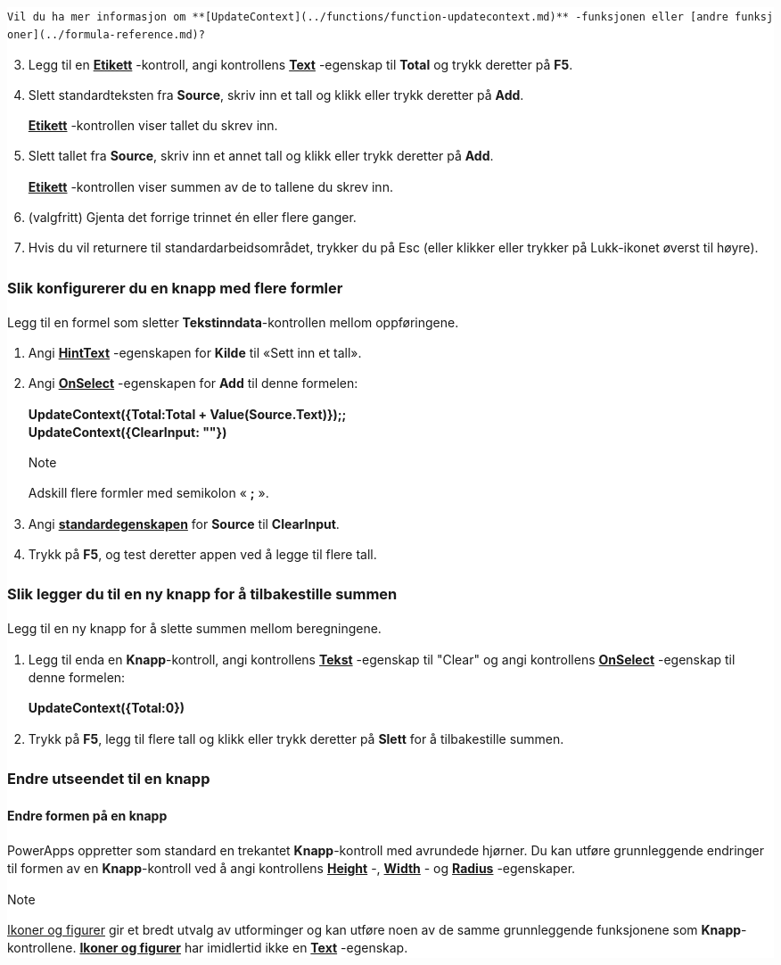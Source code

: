     Vil du ha mer informasjon om **[UpdateContext](../functions/function-updatecontext.md)** -funksjonen eller [andre funksjoner](../formula-reference.md)?
3. Legg til en **[Etikett](control-text-box.md)** -kontroll, angi kontrollens **[Text](properties-core.md)** -egenskap til **Total** og trykk deretter på **F5**.
4. Slett standardteksten fra **Source**, skriv inn et tall og klikk eller trykk deretter på **Add**.
   
    **[Etikett](control-text-box.md)** -kontrollen viser tallet du skrev inn.
5. Slett tallet fra **Source**, skriv inn et annet tall og klikk eller trykk deretter på **Add**.
   
    **[Etikett](control-text-box.md)** -kontrollen viser summen av de to tallene du skrev inn.
6. (valgfritt) Gjenta det forrige trinnet én eller flere ganger.
7. Hvis du vil returnere til standardarbeidsområdet, trykker du på Esc (eller klikker eller trykker på Lukk-ikonet øverst til høyre).

### <a name="configure-a-button-with-multiple-formulas"></a>Slik konfigurerer du en knapp med flere formler
Legg til en formel som sletter **Tekstinndata**-kontrollen mellom oppføringene.

1. Angi **[HintText](control-text-input.md)** -egenskapen for **Kilde** til «Sett inn et tall».
2. Angi **[OnSelect](properties-core.md)** -egenskapen for **Add** til denne formelen:
   
    **UpdateContext({Total:Total + Value(Source.Text)});;<br>UpdateContext({ClearInput: ""})**
   
    > [!NOTE]
   > Adskill flere formler med semikolon « **;** ».
3. Angi **[standardegenskapen](properties-core.md)** for **Source** til **ClearInput**.
4. Trykk på **F5**, og test deretter appen ved å legge til flere tall.

### <a name="add-another-button-to-reset-the-total"></a>Slik legger du til en ny knapp for å tilbakestille summen
Legg til en ny knapp for å slette summen mellom beregningene.

1. Legg til enda en **Knapp**-kontroll, angi kontrollens **[Tekst](properties-core.md)** -egenskap til "Clear" og angi kontrollens **[OnSelect](properties-core.md)** -egenskap til denne formelen:
   
    **UpdateContext({Total:0})**
2. Trykk på **F5**, legg til flere tall og klikk eller trykk deretter på **Slett** for å tilbakestille summen.

### <a name="change-a-buttons-appearance"></a>Endre utseendet til en knapp
#### <a name="change-a-buttons-shape"></a>Endre formen på en knapp
PowerApps oppretter som standard en trekantet **Knapp**-kontroll med avrundede hjørner. Du kan utføre grunnleggende endringer til formen av en **Knapp**-kontroll ved å angi kontrollens **[Height](properties-size-location.md)** -, **[Width](properties-size-location.md)** - og **[Radius](properties-size-location.md)** -egenskaper.

> [!NOTE]
> [Ikoner og figurer](control-shapes-icons.md) gir et bredt utvalg av utforminger og kan utføre noen av de samme grunnleggende funksjonene som **Knapp**-kontrollene. **[Ikoner og figurer](control-shapes-icons.md)** har imidlertid ikke en **[Text](properties-core.md)** -egenskap.
